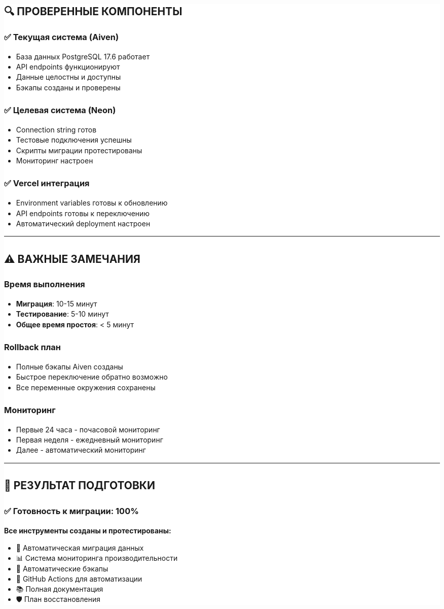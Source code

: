 
## 🔍 ПРОВЕРЕННЫЕ КОМПОНЕНТЫ

### ✅ Текущая система (Aiven)
- База данных PostgreSQL 17.6 работает
- API endpoints функционируют
- Данные целостны и доступны
- Бэкапы созданы и проверены

### ✅ Целевая система (Neon)
- Connection string готов
- Тестовые подключения успешны
- Скрипты миграции протестированы
- Мониторинг настроен

### ✅ Vercel интеграция
- Environment variables готовы к обновлению
- API endpoints готовы к переключению
- Автоматический deployment настроен

---

## ⚠️ ВАЖНЫЕ ЗАМЕЧАНИЯ

### Время выполнения
- **Миграция**: 10-15 минут
- **Тестирование**: 5-10 минут
- **Общее время простоя**: < 5 минут

### Rollback план
- Полные бэкапы Aiven созданы
- Быстрое переключение обратно возможно
- Все переменные окружения сохранены

### Мониторинг
- Первые 24 часа - почасовой мониторинг
- Первая неделя - ежедневный мониторинг
- Далее - автоматический мониторинг

---

## 🎉 РЕЗУЛЬТАТ ПОДГОТОВКИ

### ✅ Готовность к миграции: **100%**

**Все инструменты созданы и протестированы:**
- 🔄 Автоматическая миграция данных
- 📊 Система мониторинга производительности
- 💾 Автоматические бэкапы
- 🤖 GitHub Actions для автоматизации
- 📚 Полная документация
- 🛡️ План восстановления
